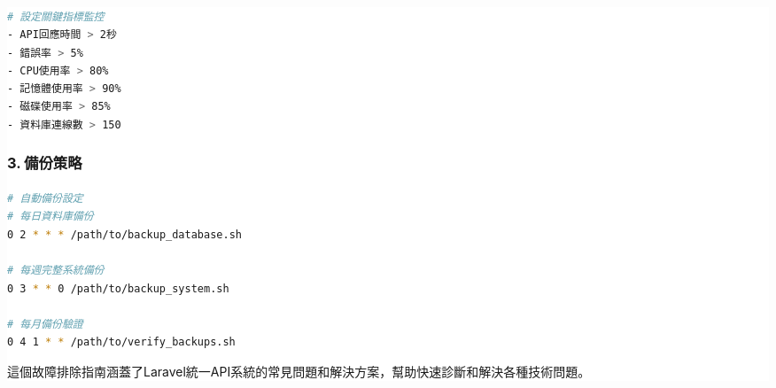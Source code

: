 ```bash
# 設定關鍵指標監控
- API回應時間 > 2秒
- 錯誤率 > 5%
- CPU使用率 > 80%
- 記憶體使用率 > 90%
- 磁碟使用率 > 85%
- 資料庫連線數 > 150
```

### 3. 備份策略

```bash
# 自動備份設定
# 每日資料庫備份
0 2 * * * /path/to/backup_database.sh

# 每週完整系統備份
0 3 * * 0 /path/to/backup_system.sh

# 每月備份驗證
0 4 1 * * /path/to/verify_backups.sh
```

這個故障排除指南涵蓋了Laravel統一API系統的常見問題和解決方案，幫助快速診斷和解決各種技術問題。